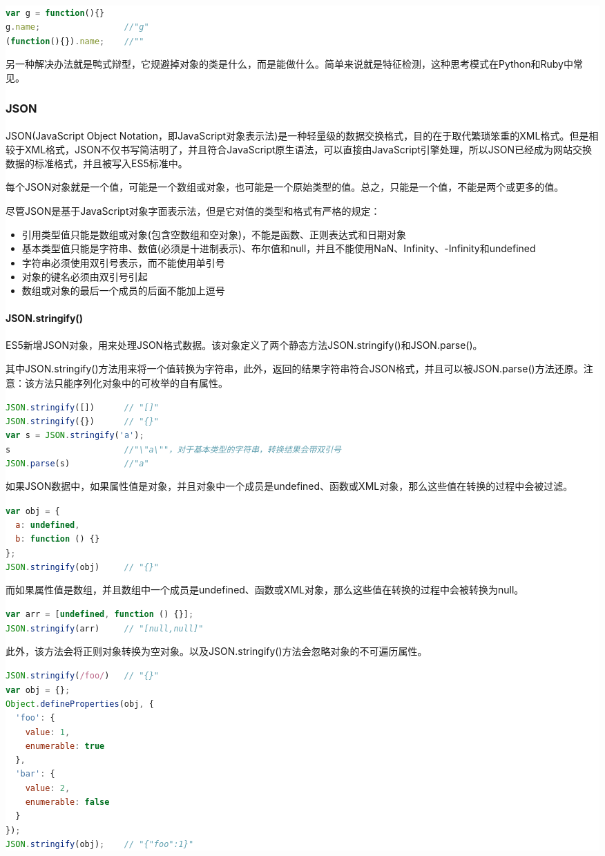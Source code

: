 ```javascript
var g = function(){}
g.name;					//"g"
(function(){}).name;	//""
```

另一种解决办法就是鸭式辩型，它规避掉对象的类是什么，而是能做什么。简单来说就是特征检测，这种思考模式在Python和Ruby中常见。

### JSON

JSON(JavaScript Object Notation，即JavaScript对象表示法)是一种轻量级的数据交换格式，目的在于取代繁琐笨重的XML格式。但是相较于XML格式，JSON不仅书写简洁明了，并且符合JavaScript原生语法，可以直接由JavaScript引擎处理，所以JSON已经成为网站交换数据的标准格式，并且被写入ES5标准中。

每个JSON对象就是一个值，可能是一个数组或对象，也可能是一个原始类型的值。总之，只能是一个值，不能是两个或更多的值。

尽管JSON是基于JavaScript对象字面表示法，但是它对值的类型和格式有严格的规定：

* 引用类型值只能是数组或对象(包含空数组和空对象)，不能是函数、正则表达式和日期对象
* 基本类型值只能是字符串、数值(必须是十进制表示)、布尔值和null，并且不能使用NaN、Infinity、-Infinity和undefined
* 字符串必须使用双引号表示，而不能使用单引号
* 对象的键名必须由双引号引起
* 数组或对象的最后一个成员的后面不能加上逗号

#### JSON.stringify()

ES5新增JSON对象，用来处理JSON格式数据。该对象定义了两个静态方法JSON.stringify()和JSON.parse()。

其中JSON.stringify()方法用来将一个值转换为字符串，此外，返回的结果字符串符合JSON格式，并且可以被JSON.parse()方法还原。注意：该方法只能序列化对象中的可枚举的自有属性。

```javascript
JSON.stringify([]) 		// "[]"
JSON.stringify({}) 		// "{}"
var s = JSON.stringify('a');	
s						//"\"a\""，对于基本类型的字符串，转换结果会带双引号
JSON.parse(s)			//"a"
```

如果JSON数据中，如果属性值是对象，并且对象中一个成员是undefined、函数或XML对象，那么这些值在转换的过程中会被过滤。

```javascript
var obj = {
  a: undefined,
  b: function () {}
};
JSON.stringify(obj) 	// "{}"
```

而如果属性值是数组，并且数组中一个成员是undefined、函数或XML对象，那么这些值在转换的过程中会被转换为null。

```javascript
var arr = [undefined, function () {}];
JSON.stringify(arr) 	// "[null,null]"
```

此外，该方法会将正则对象转换为空对象。以及JSON.stringify()方法会忽略对象的不可遍历属性。

```javascript
JSON.stringify(/foo/) 	// "{}"
var obj = {};
Object.defineProperties(obj, {
  'foo': {
    value: 1,
    enumerable: true
  },
  'bar': {
    value: 2,
    enumerable: false
  }
});
JSON.stringify(obj); 	// "{"foo":1}"
```
